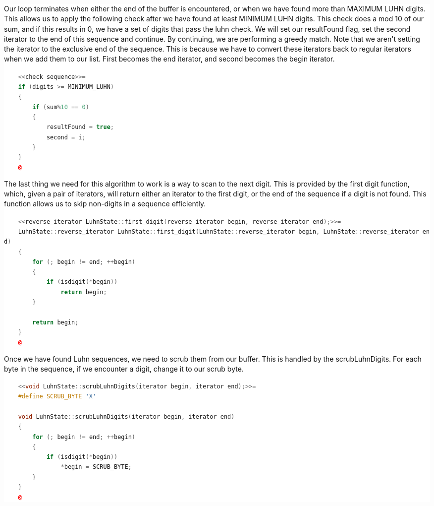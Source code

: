Our loop terminates when either the end of the buffer is encountered, or when we
have found more than MAXIMUM LUHN digits.  This allows us to apply the following
check after we have found at least MINIMUM LUHN digits.  This check does a mod
10 of our sum, and if this results in 0, we have a set of digits that pass the
luhn check.  We will set our resultFound flag, set the second iterator to the
end of this sequence and continue.  By continuing, we are performing a greedy
match.  Note that we aren't setting the iterator to the exclusive end of the
sequence.  This is because we have to convert these iterators back to regular
iterators when we add them to our list.  First becomes the end iterator, and
second becomes the begin iterator.

````c++
    <<check sequence>>=
    if (digits >= MINIMUM_LUHN)
    {
        if (sum%10 == 0)
        {
            resultFound = true;
            second = i;
        }
    }
    @
````

The last thing we need for this algorithm to work is a way to scan to the next
digit.  This is provided by the first digit function, which, given a pair of
iterators, will return either an iterator to the first digit, or the end of the
sequence if a digit is not found.  This function allows us to skip non-digits in
a sequence efficiently.

````c++
    <<reverse_iterator LuhnState::first_digit(reverse_iterator begin, reverse_iterator end);>>=
    LuhnState::reverse_iterator LuhnState::first_digit(LuhnState::reverse_iterator begin, LuhnState::reverse_iterator end)
    {
        for (; begin != end; ++begin)
        {
            if (isdigit(*begin))
                return begin;
        }

        return begin;
    }
    @
````

Once we have found Luhn sequences, we need to scrub them from our buffer.  This
is handled by the scrubLuhnDigits.  For each byte in the sequence, if we
encounter a digit, change it to our scrub byte.

````c++
    <<void LuhnState::scrubLuhnDigits(iterator begin, iterator end);>>=
    #define SCRUB_BYTE 'X'

    void LuhnState::scrubLuhnDigits(iterator begin, iterator end)
    {
        for (; begin != end; ++begin)
        {
            if (isdigit(*begin))
                *begin = SCRUB_BYTE;
        }
    }
    @
````
